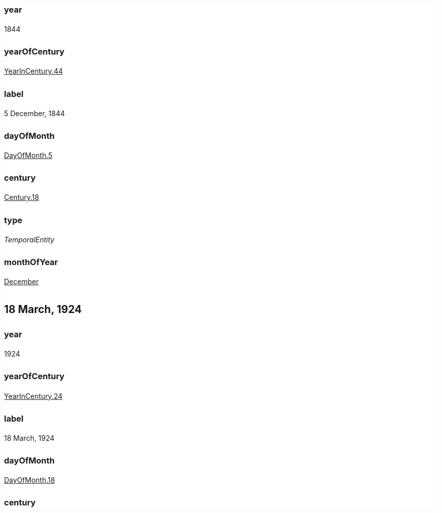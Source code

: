 ### year


1844

### yearOfCentury


[YearInCentury.44](#YearInCentury.44)

### label


5 December, 1844

### dayOfMonth


[DayOfMonth.5](#DayOfMonth.5)

### century


[Century.18](#Century.18)

### type


*TemporalEntity*

### monthOfYear


[December](#December)

## 18 March, 1924

### year


1924

### yearOfCentury


[YearInCentury.24](#YearInCentury.24)

### label


18 March, 1924

### dayOfMonth


[DayOfMonth.18](#DayOfMonth.18)

### century
